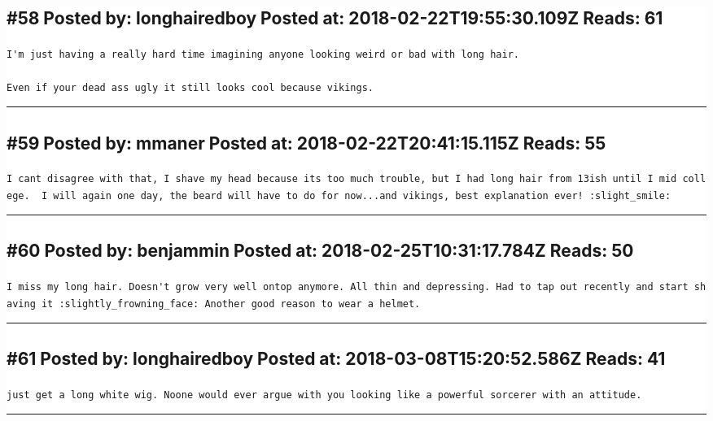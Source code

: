 ## \#58 Posted by: longhairedboy Posted at: 2018-02-22T19:55:30.109Z Reads: 61

```
I'm just having a really hard time imagining anyone looking weird or bad with long hair. 

Even if your dead ass ugly it still looks cool because vikings.
```

---
## \#59 Posted by: mmaner Posted at: 2018-02-22T20:41:15.115Z Reads: 55

```
I cant disagree with that, I shave my head because its too much trouble, but I had long hair from 13ish until I mid college.  I will again one day, the beard will have to do for now...and vikings, best explanation ever! :slight_smile:
```

---
## \#60 Posted by: benjammin Posted at: 2018-02-25T10:31:17.784Z Reads: 50

```
I miss my long hair. Doesn't grow very well ontop anymore. All thin and depressing. Had to tap out recently and start shaving it :slightly_frowning_face: Another good reason to wear a helmet.
```

---
## \#61 Posted by: longhairedboy Posted at: 2018-03-08T15:20:52.586Z Reads: 41

```
just get a long white wig. Noone would ever argue with you looking like a powerful sorcerer with an attitude.
```

---

